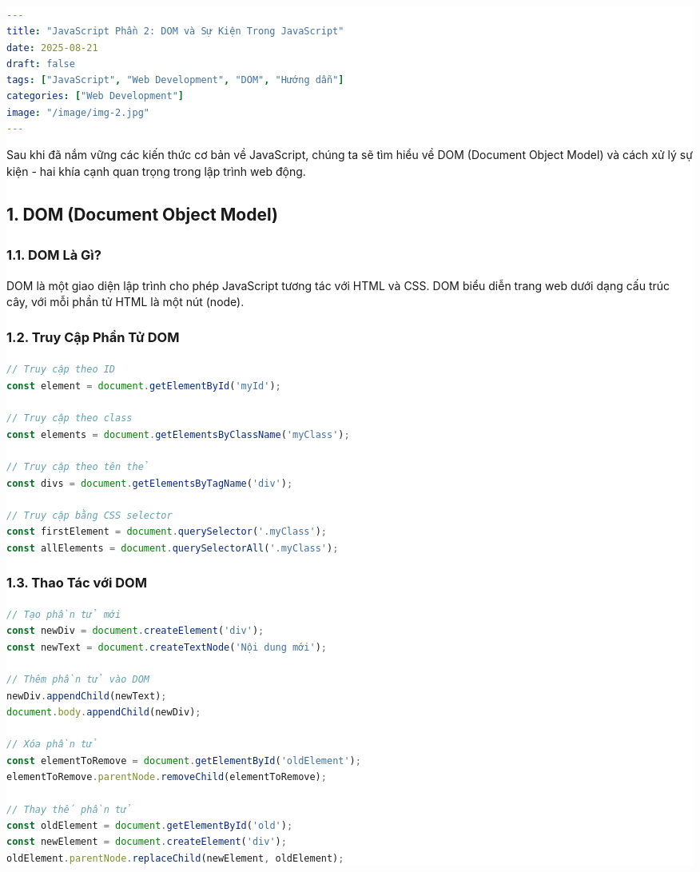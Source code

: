 ```yaml
---
title: "JavaScript Phần 2: DOM và Sự Kiện Trong JavaScript"
date: 2025-08-21
draft: false
tags: ["JavaScript", "Web Development", "DOM", "Hướng dẫn"]
categories: ["Web Development"]
image: "/image/img-2.jpg"
---
```


Sau khi đã nắm vững các kiến thức cơ bản về JavaScript, chúng ta sẽ tìm hiểu về DOM (Document Object Model) và cách xử lý sự kiện - hai khía cạnh quan trọng trong lập trình web động.  

## 1. DOM (Document Object Model)

### 1.1. DOM Là Gì?

DOM là một giao diện lập trình cho phép JavaScript tương tác với HTML và CSS. DOM biểu diễn trang web dưới dạng cấu trúc cây, với mỗi phần tử HTML là một nút (node).

### 1.2. Truy Cập Phần Tử DOM

```javascript
// Truy cập theo ID
const element = document.getElementById('myId');

// Truy cập theo class
const elements = document.getElementsByClassName('myClass');

// Truy cập theo tên thẻ
const divs = document.getElementsByTagName('div');

// Truy cập bằng CSS selector
const firstElement = document.querySelector('.myClass');
const allElements = document.querySelectorAll('.myClass');
```

### 1.3. Thao Tác với DOM

```javascript
// Tạo phần tử mới
const newDiv = document.createElement('div');
const newText = document.createTextNode('Nội dung mới');

// Thêm phần tử vào DOM
newDiv.appendChild(newText);
document.body.appendChild(newDiv);

// Xóa phần tử
const elementToRemove = document.getElementById('oldElement');
elementToRemove.parentNode.removeChild(elementToRemove);

// Thay thế phần tử
const oldElement = document.getElementById('old');
const newElement = document.createElement('div');
oldElement.parentNode.replaceChild(newElement, oldElement);
```
